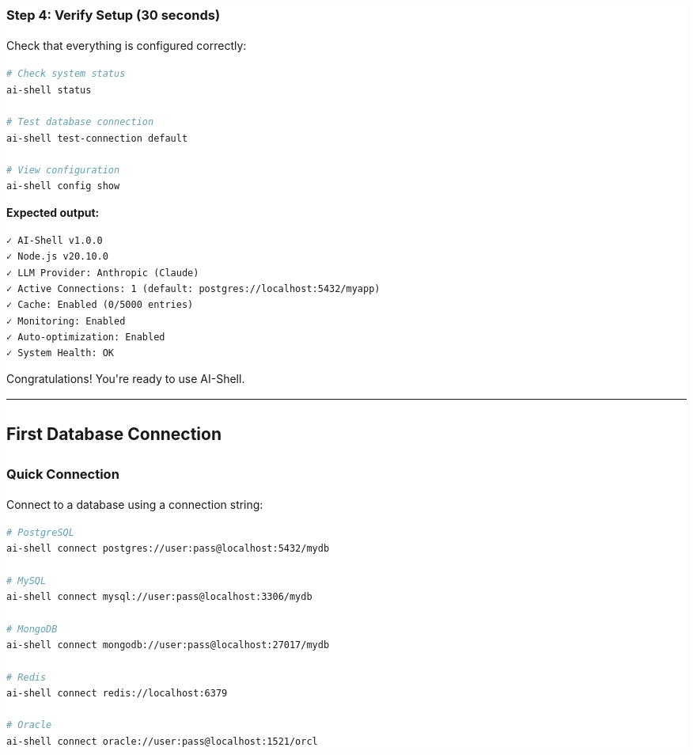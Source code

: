 ### Step 4: Verify Setup (30 seconds)

Check that everything is configured correctly:

```bash
# Check system status
ai-shell status

# Test database connection
ai-shell test-connection default

# View configuration
ai-shell config show
```

**Expected output:**
```
✓ AI-Shell v1.0.0
✓ Node.js v20.10.0
✓ LLM Provider: Anthropic (Claude)
✓ Active Connections: 1 (default: postgres://localhost:5432/myapp)
✓ Cache: Enabled (0/5000 entries)
✓ Monitoring: Enabled
✓ Auto-optimization: Enabled
✓ System Health: OK
```

Congratulations! You're ready to use AI-Shell.

---

## First Database Connection

### Quick Connection

Connect to a database using a connection string:

```bash
# PostgreSQL
ai-shell connect postgres://user:pass@localhost:5432/mydb

# MySQL
ai-shell connect mysql://user:pass@localhost:3306/mydb

# MongoDB
ai-shell connect mongodb://user:pass@localhost:27017/mydb

# Redis
ai-shell connect redis://localhost:6379

# Oracle
ai-shell connect oracle://user:pass@localhost:1521/orcl
```
